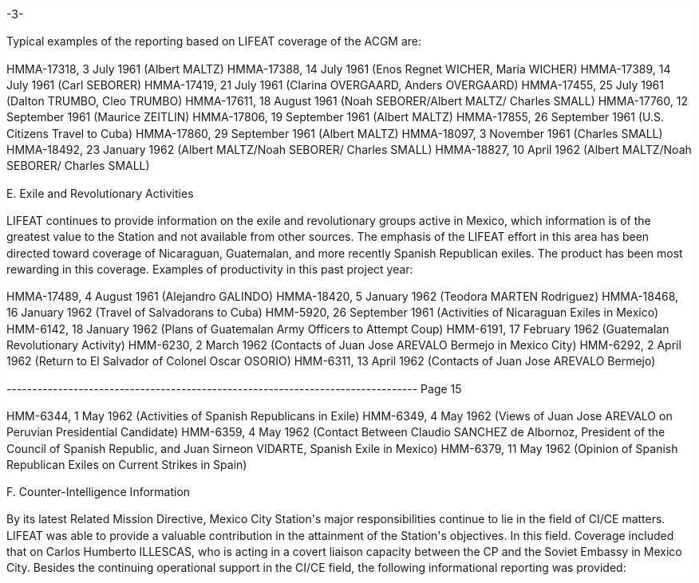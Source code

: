 -3-

Typical examples of the reporting based on LIFEAT coverage of the ACGM are:

HMMA-17318, 3 July 1961 (Albert MALTZ)
HMMA-17388, 14 July 1961 (Enos Regnet WICHER, Maria WICHER)
ΗΜΜΑ-17389, 14 July 1961 (Carl SEBORER)
HMMA-17419, 21 July 1961 (Clarina OVERGAARD, Anders OVERGAARD)
HMMA-17455, 25 July 1961 (Dalton TRUMBO, Cleo TRUMBO)
HMMA-17611, 18 August 1961 (Noah SEBORER/Albert MALTZ/
Charles SMALL)
ΗΜΜΑ-17760, 12 September 1961 (Maurice ZEITLIN)
ΗΜΜΑ-17806, 19 September 1961 (Albert MALTZ)
ΗΜΜΑ-17855, 26 September 1961 (U.S. Citizens Travel to Cuba)
ΗΜΜΑ-17860, 29 September 1961 (Albert MALTZ)
ΗΜΜΑ-18097, 3 November 1961 (Charles SMALL)
ΗΜΜΑ-18492, 23 January 1962 (Albert MALTZ/Noah SEBORER/
Charles SMALL)
HMMA-18827, 10 April 1962 (Albert MALTZ/Noah SEBORER/
Charles SMALL)

E. Exile and Revolutionary Activities

LIFEAT continues to provide information on the exile and revolutionary groups active in Mexico, which information is of the greatest value to the Station and not available from other sources. The emphasis of the LIFEAT effort in this area has been directed toward coverage of Nicaraguan, Guatemalan, and more recently Spanish Republican exiles. The product has been most rewarding in this coverage. Examples of productivity in this past project year:

ΗΜΜΑ-17489, 4 August 1961 (Alejandro GALINDO)
ΗΜΜΑ-18420, 5 January 1962 (Teodora MARTEN Rodriguez)
ΗΜΜΑ-18468, 16 January 1962 (Travel of Salvadorans to Cuba)
HMM-5920, 26 September 1961 (Activities of Nicaraguan Exiles in Mexico)
HMM-6142, 18 January 1962 (Plans of Guatemalan Army Officers to Attempt Coup)
HMM-6191, 17 February 1962 (Guatemalan Revolutionary Activity)
HMM-6230, 2 March 1962 (Contacts of Juan Jose AREVALO Bermejo in Mexico City)
HMM-6292, 2 April 1962 (Return to El Salvador of Colonel Oscar OSORIO)
HMM-6311, 13 April 1962 (Contacts of Juan Jose AREVALO Bermejo)


-------------------------------------------------------------------------------- Page 15

HMM-6344, 1 May 1962 (Activities of Spanish Republicans in Exile)
HMM-6349, 4 May 1962 (Views of Juan Jose AREVALO on Peruvian Presidential Candidate)
HMM-6359, 4 May 1962 (Contact Between Claudio SANCHEZ de Albornoz, President of the Council of Spanish Republic, and Juan Sirneon VIDARTE, Spanish Exile in Mexico)
HMM-6379, 11 May 1962 (Opinion of Spanish Republican Exiles on Current Strikes in Spain)

F. Counter-Intelligence Information

By its latest Related Mission Directive, Mexico City Station's major responsibilities continue to lie in the field of CI/CE matters. LIFEAT was able to provide a valuable contribution in the attainment of the Station's objectives. In this field. Coverage included that on Carlos Humberto ILLESCAS, who is acting in a covert liaison capacity between the CP and the Soviet Embassy in Mexico City. Besides the continuing operational support in the CI/CE field, the following informational reporting was provided:
